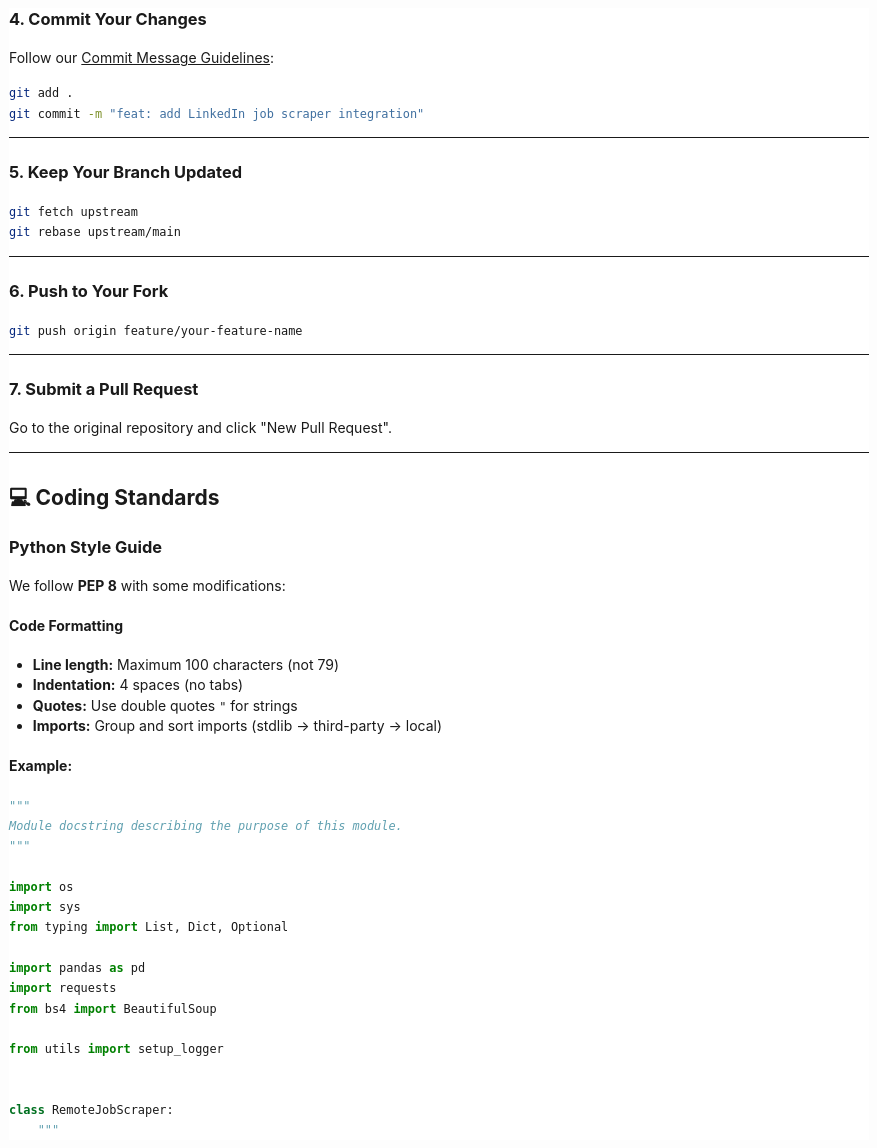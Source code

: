 ### 4. Commit Your Changes

Follow our [Commit Message Guidelines](#-commit-message-guidelines):

```bash
git add .
git commit -m "feat: add LinkedIn job scraper integration"
```

---

### 5. Keep Your Branch Updated

```bash
git fetch upstream
git rebase upstream/main
```

---

### 6. Push to Your Fork

```bash
git push origin feature/your-feature-name
```

---

### 7. Submit a Pull Request

Go to the original repository and click "New Pull Request".

---

## 💻 Coding Standards

### Python Style Guide

We follow **PEP 8** with some modifications:

#### Code Formatting

- **Line length:** Maximum 100 characters (not 79)
- **Indentation:** 4 spaces (no tabs)
- **Quotes:** Use double quotes `"` for strings
- **Imports:** Group and sort imports (stdlib → third-party → local)

#### Example:

```python
"""
Module docstring describing the purpose of this module.
"""

import os
import sys
from typing import List, Dict, Optional

import pandas as pd
import requests
from bs4 import BeautifulSoup

from utils import setup_logger


class RemoteJobScraper:
    """
```